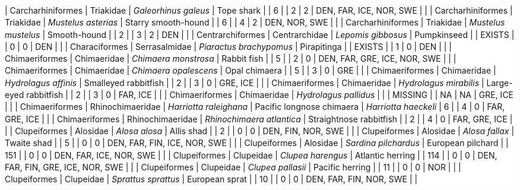 | Carcharhiniformes           | Triakidae            | *Galeorhinus galeus*              | Tope shark                    |                                                           | 6                   |                  | 2                 | 2                 | DEN, FAR, ICE, NOR, SWE           |                   |
| Carcharhiniformes           | Triakidae            | *Mustelus asterias*               | Starry smooth-hound           |                                                           | 6                   |                  | 4                 | 2                 | DEN, NOR, SWE                     |                   |
| Carcharhiniformes           | Triakidae            | *Mustelus mustelus*               | Smooth-hound                  |                                                           | 2                   |                  | 3                 | 2                 | DEN                               |                   |
| Centrarchiformes            | Centrarchidae        | *Lepomis gibbosus*                | Pumpkinseed                   |                                                           | EXISTS              |                  | 0                 | 0                 | DEN                               |                   |
| Characiformes               | Serrasalmidae        | *Piaractus brachypomus*           | Pirapitinga                   |                                                           | EXISTS              |                  | 1                 | 0                 | DEN                               |                   |
| Chimaeriformes              | Chimaeridae          | *Chimaera monstrosa*              | Rabbit fish                   |                                                           | 5                   |                  | 2                 | 0                 | DEN, FAR, GRE, ICE, NOR, SWE      |                   |
| Chimaeriformes              | Chimaeridae          | *Chimaera opalescens*             | Opal chimaera                 |                                                           | 5                   |                  | 3                 | 0                 | GRE                               |                   |
| Chimaeriformes              | Chimaeridae          | *Hydrolagus affinis*              | Smalleyed rabbitfish          |                                                           | 2                   |                  | 3                 | 0                 | GRE, ICE                          |                   |
| Chimaeriformes              | Chimaeridae          | *Hydrolagus mirabilis*            | Large-eyed rabbitfish         |                                                           | 2                   |                  | 3                 | 0                 | FAR, ICE                          |                   |
| Chimaeriformes              | Chimaeridae          | *Hydrolagus pallidus*             |                               |                                                           | MISSING             |                  | NA                | NA                | GRE, ICE                          |                   |
| Chimaeriformes              | Rhinochimaeridae     | *Harriotta raleighana*            | Pacific longnose chimaera     | *Harriotta haeckeli*                                      | 6                   |                  | 4                 | 0                 | FAR, GRE, ICE                     |                   |
| Chimaeriformes              | Rhinochimaeridae     | *Rhinochimaera atlantica*         | Straightnose rabbitfish       |                                                           | 2                   |                  | 4                 | 0                 | FAR, GRE, ICE                     |                   |
| Clupeiformes                | Alosidae             | *Alosa alosa*                     | Allis shad                    |                                                           | 2                   |                  | 0                 | 0                 | DEN, FIN, NOR, SWE                |                   |
| Clupeiformes                | Alosidae             | *Alosa fallax*                    | Twaite shad                   |                                                           | 5                   |                  | 0                 | 0                 | DEN, FAR, FIN, ICE, NOR, SWE      |                   |
| Clupeiformes                | Alosidae             | *Sardina pilchardus*              | European pilchard             |                                                           | 151                 |                  | 0                 | 0                 | DEN, FAR, ICE, NOR, SWE           |                   |
| Clupeiformes                | Clupeidae            | *Clupea harengus*                 | Atlantic herring              |                                                           | 114                 |                  | 0                 | 0                 | DEN, FAR, FIN, GRE, ICE, NOR, SWE |                   |
| Clupeiformes                | Clupeidae            | *Clupea pallasii*                 | Pacific herring               |                                                           | 11                  |                  | 0                 | 0                 | NOR                               |                   |
| Clupeiformes                | Clupeidae            | *Sprattus sprattus*               | European sprat                |                                                           | 10                  |                  | 0                 | 0                 | DEN, FAR, FIN, NOR, SWE           |                   |
